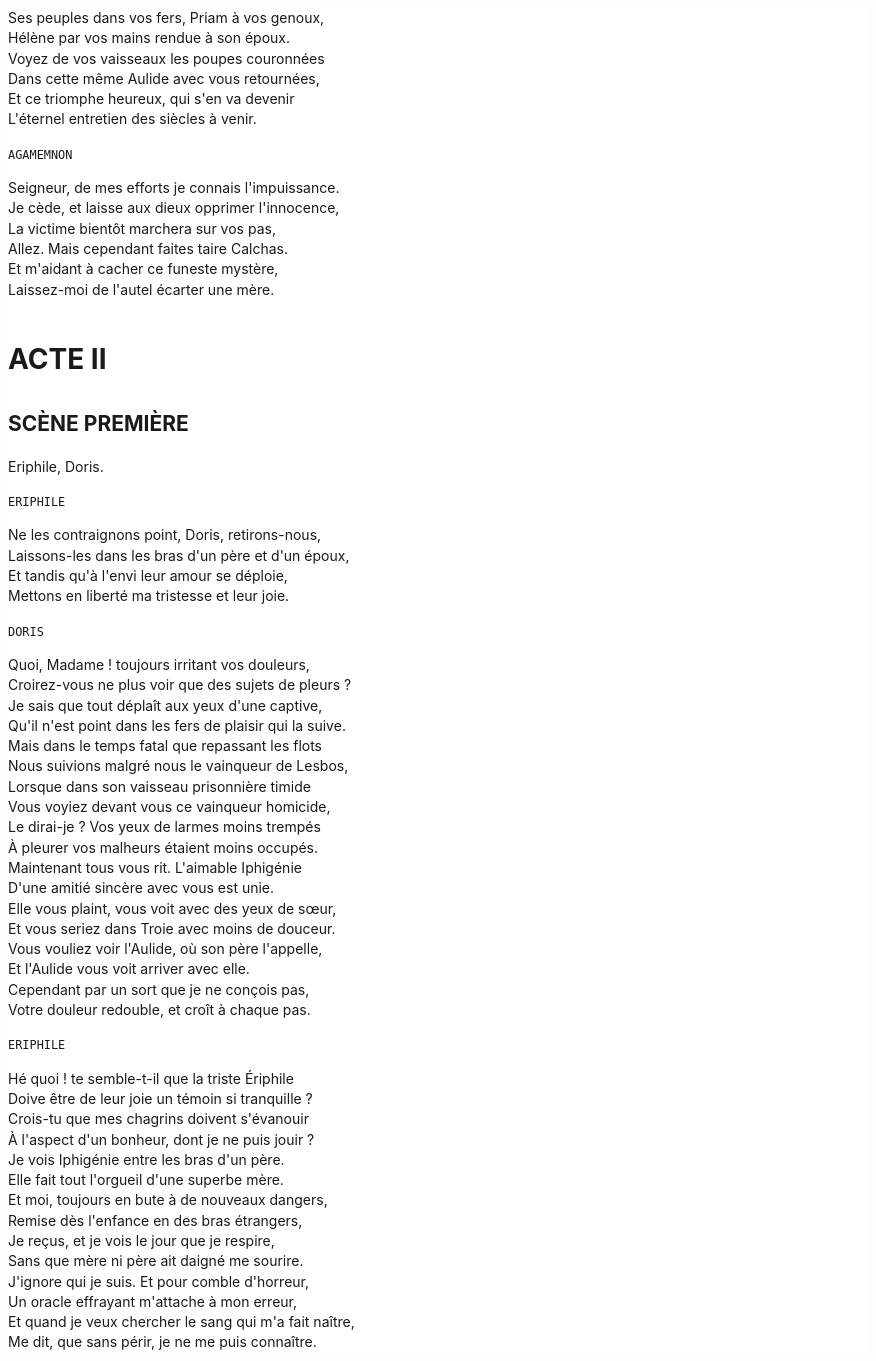 Ses peuples dans vos fers, Priam à vos genoux,  
Hélène par vos mains rendue à son époux.  
Voyez de vos vaisseaux les poupes couronnées  
Dans cette même Aulide avec vous retournées,  
Et ce triomphe heureux, qui s'en va devenir  
L'éternel entretien des siècles à venir.  

    AGAMEMNON
Seigneur, de mes efforts je connais l'impuissance.  
Je cède, et laisse aux dieux opprimer l'innocence,  
La victime bientôt marchera sur vos pas,  
Allez. Mais cependant faites taire Calchas.  
Et m'aidant à cacher ce funeste mystère,  
Laissez-moi de l'autel écarter une mère.  


# ACTE II


## SCÈNE PREMIÈRE
Eriphile, Doris.


    ERIPHILE
Ne les contraignons point, Doris, retirons-nous,  
Laissons-les dans les bras d'un père et d'un époux,  
Et tandis qu'à l'envi leur amour se déploie,  
Mettons en liberté ma tristesse et leur joie.  

    DORIS
Quoi, Madame ! toujours irritant vos douleurs,  
Croirez-vous ne plus voir que des sujets de pleurs ?  
Je sais que tout déplaît aux yeux d'une captive,  
Qu'il n'est point dans les fers de plaisir qui la suive.  
Mais dans le temps fatal que repassant les flots  
Nous suivions malgré nous le vainqueur de Lesbos,  
Lorsque dans son vaisseau prisonnière timide  
Vous voyiez devant vous ce vainqueur homicide,  
Le dirai-je ? Vos yeux de larmes moins trempés  
À pleurer vos malheurs étaient moins occupés.  
Maintenant tous vous rit. L'aimable Iphigénie  
D'une amitié sincère avec vous est unie.  
Elle vous plaint, vous voit avec des yeux de sœur,  
Et vous seriez dans Troie avec moins de douceur.  
Vous vouliez voir l'Aulide, où son père l'appelle,  
Et l'Aulide vous voit arriver avec elle.  
Cependant par un sort que je ne conçois pas,  
Votre douleur redouble, et croît à chaque pas.  

    ERIPHILE
Hé quoi ! te semble-t-il que la triste Ériphile  
Doive être de leur joie un témoin si tranquille ?  
Crois-tu que mes chagrins doivent s'évanouir  
À l'aspect d'un bonheur, dont je ne puis jouir ?  
Je vois Iphigénie entre les bras d'un père.  
Elle fait tout l'orgueil d'une superbe mère.  
Et moi, toujours en bute à de nouveaux dangers,  
Remise dès l'enfance en des bras étrangers,  
Je reçus, et je vois le jour que je respire,  
Sans que mère ni père ait daigné me sourire.  
J'ignore qui je suis. Et pour comble d'horreur,  
Un oracle effrayant m'attache à mon erreur,  
Et quand je veux chercher le sang qui m'a fait naître,  
Me dit, que sans périr, je ne me puis connaître.  

